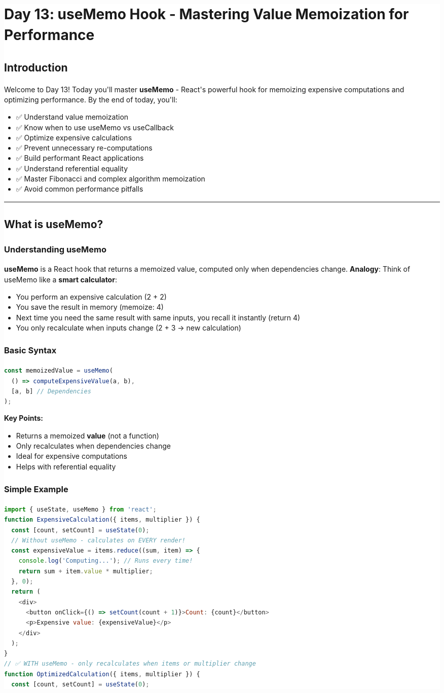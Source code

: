 # Day 13: useMemo Hook - Mastering Value Memoization for Performance
## Introduction
Welcome to Day 13! Today you'll master **useMemo** - React's powerful hook for memoizing expensive computations and optimizing performance. By the end of today, you'll:
- ✅ Understand value memoization
- ✅ Know when to use useMemo vs useCallback
- ✅ Optimize expensive calculations
- ✅ Prevent unnecessary re-computations
- ✅ Build performant React applications
- ✅ Understand referential equality
- ✅ Master Fibonacci and complex algorithm memoization
- ✅ Avoid common performance pitfalls
---


## What is useMemo?


### Understanding useMemo
**useMemo** is a React hook that returns a memoized value, computed only when dependencies change.
**Analogy**: Think of useMemo like a **smart calculator**:
- You perform an expensive calculation (2 + 2)
- You save the result in memory (memoize: 4)
- Next time you need the same result with same inputs, you recall it instantly (return 4)
- You only recalculate when inputs change (2 + 3 → new calculation)


### Basic Syntax
```javascript
const memoizedValue = useMemo(
  () => computeExpensiveValue(a, b),
  [a, b] // Dependencies
);
```
**Key Points:**
- Returns a memoized **value** (not a function)
- Only recalculates when dependencies change
- Ideal for expensive computations
- Helps with referential equality


### Simple Example
```javascript
import { useState, useMemo } from 'react';
function ExpensiveCalculation({ items, multiplier }) {
  const [count, setCount] = useState(0);
  // Without useMemo - calculates on EVERY render!
  const expensiveValue = items.reduce((sum, item) => {
    console.log('Computing...'); // Runs every time!
    return sum + item.value * multiplier;
  }, 0);
  return (
    <div>
      <button onClick={() => setCount(count + 1)}>Count: {count}</button>
      <p>Expensive value: {expensiveValue}</p>
    </div>
  );
}
// ✅ WITH useMemo - only recalculates when items or multiplier change
function OptimizedCalculation({ items, multiplier }) {
  const [count, setCount] = useState(0);
```
